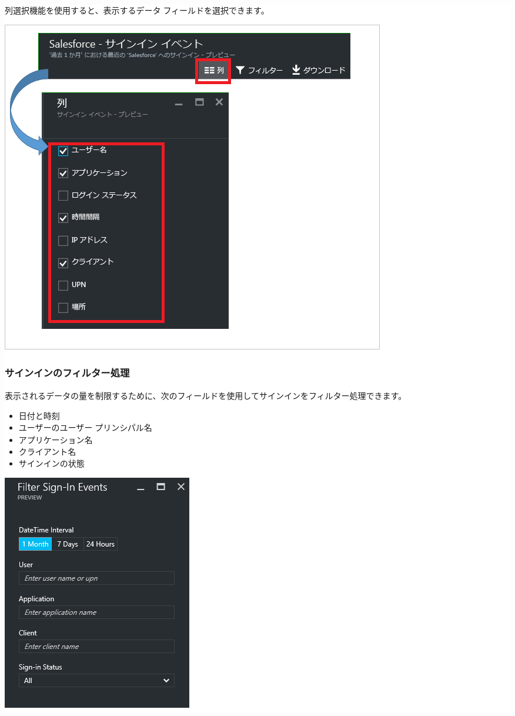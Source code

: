 列選択機能を使用すると、表示するデータ フィールドを選択できます。

![レポート](./media/active-directory-reporting-azure-portal/column_chooser.png "Reporting")

### <a name="filtering-sign-ins"></a>サインインのフィルター処理
表示されるデータの量を制限するために、次のフィールドを使用してサインインをフィルター処理できます。

* 日付と時刻 
* ユーザーのユーザー プリンシパル名
* アプリケーション名
* クライアント名
* サインインの状態

![レポート](./media/active-directory-reporting-azure-portal/293.png "Reporting")
